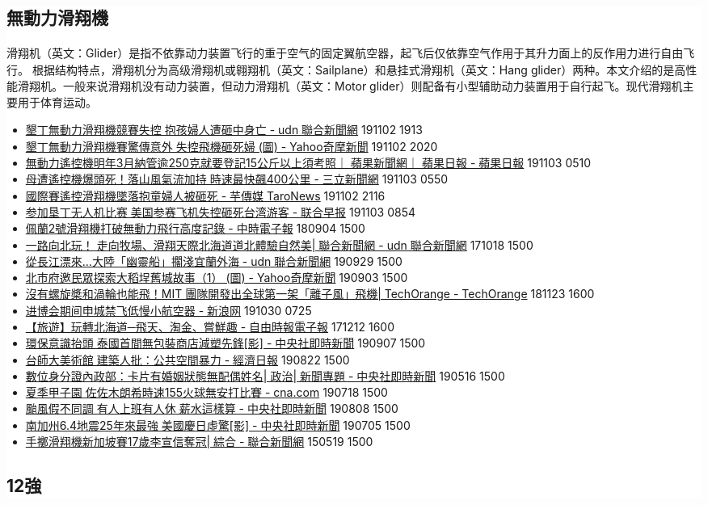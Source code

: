 ## 無動力滑翔機

滑翔机（英文：Glider）是指不依靠动力装置飞行的重于空气的固定翼航空器，起飞后仅依靠空气作用于其升力面上的反作用力进行自由飞行。
根据结构特点，滑翔机分为高级滑翔机或翱翔机（英文：Sailplane）和悬挂式滑翔机（英文：Hang glider）两种。本文介绍的是高性能滑翔机。一般来说滑翔机没有动力装置，但动力滑翔机（英文：Motor glider）则配备有小型辅助动力装置用于自行起飞。现代滑翔机主要用于体育运动。
- [墾丁無動力滑翔機競賽失控 抱孩婦人遭砸中身亡 - udn 聯合新聞網](https://udn.com/news/story/7320/4140969 "墾丁無動力滑翔機競賽失控 抱孩婦人遭砸中身亡 - udn 聯合新聞網") 191102 1913
- [墾丁無動力滑翔機賽驚傳意外 失控飛機砸死婦 (圖) - Yahoo奇摩新聞](https://tw.news.yahoo.com/%E5%A2%BE%E4%B8%81%E7%84%A1%E5%8B%95%E5%8A%9B%E6%BB%91%E7%BF%94%E6%A9%9F%E8%B3%BD%E9%A9%9A%E5%82%B3%E6%84%8F%E5%A4%96-%E5%A4%B1%E6%8E%A7%E9%A3%9B%E6%A9%9F%E7%A0%B8%E6%AD%BB%E5%A9%A6-%E5%9C%96-122041813.html "墾丁無動力滑翔機賽驚傳意外 失控飛機砸死婦 (圖) - Yahoo奇摩新聞") 191102 2020
- [無動力遙控機明年3月納管逾250克就要登記15公斤以上須考照｜ 蘋果新聞網｜ 蘋果日報 - 蘋果日報](https://tw.appledaily.com/highlight/20191103/OLNJ33H2ZJC54X34SBTOD77KSQ/ "無動力遙控機明年3月納管逾250克就要登記15公斤以上須考照｜ 蘋果新聞網｜ 蘋果日報 - 蘋果日報") 191103 0510
- [母遭遙控機爆頭死！落山風氣流加持 時速最快飆400公里 - 三立新聞網](https://www.setn.com/News.aspx?NewsID=628888 "母遭遙控機爆頭死！落山風氣流加持 時速最快飆400公里 - 三立新聞網") 191103 0550
- [國際賽遙控滑翔機墜落抱童婦人被砸死 - 芋傳媒 TaroNews](https://living.taronews.tw/2019/11/02/516568/ "國際賽遙控滑翔機墜落抱童婦人被砸死 - 芋傳媒 TaroNews") 191102 2116
- [参加垦丁无人机比赛 美国参赛飞机失控砸死台湾游客 - 联合早报](https://www.zaobao.com.sg/realtime/china/story20191103-1002263 "参加垦丁无人机比赛 美国参赛飞机失控砸死台湾游客 - 联合早报") 191103 0854
- [佩蘭2號滑翔機打破無動力飛行高度記錄 - 中時電子報](https://www.chinatimes.com/realtimenews/20180904004395-260408 "佩蘭2號滑翔機打破無動力飛行高度記錄 - 中時電子報") 180904 1500
- [一路向北玩！ 走向牧場、滑翔天際北海道道北體驗自然美| 聯合新聞網 - udn 聯合新聞網](https://udn.com/news/story/9654/2763025 "一路向北玩！ 走向牧場、滑翔天際北海道道北體驗自然美| 聯合新聞網 - udn 聯合新聞網") 171018 1500
- [從長江漂來…大陸「幽靈船」擱淺宜蘭外海 - udn 聯合新聞網](https://udn.com/news/story/11315/4074691 "從長江漂來…大陸「幽靈船」擱淺宜蘭外海 - udn 聯合新聞網") 190929 1500
- [北市府邀民眾探索大稻埕舊城故事（1） (圖) - Yahoo奇摩新聞](https://tw.news.yahoo.com/%E5%8C%97%E5%B8%82%E5%BA%9C%E9%82%80%E6%B0%91%E7%9C%BE%E6%8E%A2%E7%B4%A2%E5%A4%A7%E7%A8%BB%E5%9F%95%E8%88%8A%E5%9F%8E%E6%95%85%E4%BA%8B-1-%E5%9C%96-080903398.html "北市府邀民眾探索大稻埕舊城故事（1） (圖) - Yahoo奇摩新聞") 190903 1500
- [沒有螺旋槳和渦輪也能飛！MIT 團隊開發出全球第一架「離子風」飛機| TechOrange - TechOrange](https://buzzorange.com/techorange/2018/11/23/plane-with-no-moving-parts/ "沒有螺旋槳和渦輪也能飛！MIT 團隊開發出全球第一架「離子風」飛機| TechOrange - TechOrange") 181123 1600
- [进博会期间申城禁飞低慢小航空器 - 新浪网](http://sh.sina.com.cn/news/m/2019-10-30/detail-iicezzrr5870156.shtml "进博会期间申城禁飞低慢小航空器 - 新浪网") 191030 0725
- [【旅遊】玩轉北海道─飛天、淘金、嘗鮮趣 - 自由時報電子報](https://ent.ltn.com.tw/news/paper/1159388 "【旅遊】玩轉北海道─飛天、淘金、嘗鮮趣 - 自由時報電子報") 171212 1600
- [環保意識抬頭 泰國首間無包裝商店減塑先鋒[影] - 中央社即時新聞](https://www.cna.com.tw/news/firstnews/201909070141.aspx "環保意識抬頭 泰國首間無包裝商店減塑先鋒[影] - 中央社即時新聞") 190907 1500
- [台師大美術館 建築人批：公共空間暴力 - 經濟日報](https://money.udn.com/money/story/12524/4003562 "台師大美術館 建築人批：公共空間暴力 - 經濟日報") 190822 1500
- [數位身分證內政部：卡片有婚姻狀態無配偶姓名| 政治| 新聞專題 - 中央社即時新聞](https://www.cna.com.tw/news/aipl/201905160073.aspx "數位身分證內政部：卡片有婚姻狀態無配偶姓名| 政治| 新聞專題 - 中央社即時新聞") 190516 1500
- [夏季甲子園 佐佐木朗希時速155火球無安打比賽 - cna.com](https://www.cna.com.tw/news/aspt/201907180091.aspx "夏季甲子園 佐佐木朗希時速155火球無安打比賽 - cna.com") 190718 1500
- [颱風假不同調 有人上班有人休 薪水這樣算 - 中央社即時新聞](https://www.cna.com.tw/news/firstnews/201908085006.aspx "颱風假不同調 有人上班有人休 薪水這樣算 - 中央社即時新聞") 190808 1500
- [南加州6.4地震25年來最強 美國慶日虛驚[影] - 中央社即時新聞](https://www.cna.com.tw/news/firstnews/201907050009.aspx "南加州6.4地震25年來最強 美國慶日虛驚[影] - 中央社即時新聞") 190705 1500
- [手擲滑翔機新加坡賽17歲李宣信奪冠| 綜合 - 聯合新聞網](https://video.udn.com/news/318712 "手擲滑翔機新加坡賽17歲李宣信奪冠| 綜合 - 聯合新聞網") 150519 1500

## 12強
